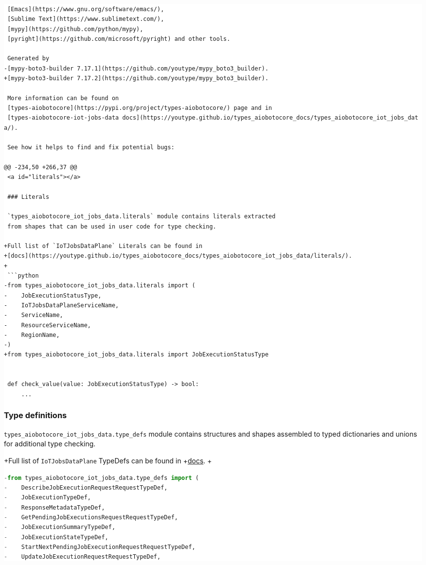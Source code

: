 ```
 [Emacs](https://www.gnu.org/software/emacs/),
 [Sublime Text](https://www.sublimetext.com/),
 [mypy](https://github.com/python/mypy),
 [pyright](https://github.com/microsoft/pyright) and other tools.
 
 Generated by
-[mypy-boto3-builder 7.17.1](https://github.com/youtype/mypy_boto3_builder).
+[mypy-boto3-builder 7.17.2](https://github.com/youtype/mypy_boto3_builder).
 
 More information can be found on
 [types-aiobotocore](https://pypi.org/project/types-aiobotocore/) page and in
 [types-aiobotocore-iot-jobs-data docs](https://youtype.github.io/types_aiobotocore_docs/types_aiobotocore_iot_jobs_data/).
 
 See how it helps to find and fix potential bugs:
 
@@ -234,50 +266,37 @@
 <a id="literals"></a>
 
 ### Literals
 
 `types_aiobotocore_iot_jobs_data.literals` module contains literals extracted
 from shapes that can be used in user code for type checking.
 
+Full list of `IoTJobsDataPlane` Literals can be found in
+[docs](https://youtype.github.io/types_aiobotocore_docs/types_aiobotocore_iot_jobs_data/literals/).
+
 ```python
-from types_aiobotocore_iot_jobs_data.literals import (
-    JobExecutionStatusType,
-    IoTJobsDataPlaneServiceName,
-    ServiceName,
-    ResourceServiceName,
-    RegionName,
-)
+from types_aiobotocore_iot_jobs_data.literals import JobExecutionStatusType
 
 
 def check_value(value: JobExecutionStatusType) -> bool:
     ...
 ```
 
 <a id="type-definitions"></a>
 
 ### Type definitions
 
 `types_aiobotocore_iot_jobs_data.type_defs` module contains structures and
 shapes assembled to typed dictionaries and unions for additional type checking.
 
+Full list of `IoTJobsDataPlane` TypeDefs can be found in
+[docs](https://youtype.github.io/types_aiobotocore_docs/types_aiobotocore_iot_jobs_data/type_defs/).
+
 ```python
-from types_aiobotocore_iot_jobs_data.type_defs import (
-    DescribeJobExecutionRequestRequestTypeDef,
-    JobExecutionTypeDef,
-    ResponseMetadataTypeDef,
-    GetPendingJobExecutionsRequestRequestTypeDef,
-    JobExecutionSummaryTypeDef,
-    JobExecutionStateTypeDef,
-    StartNextPendingJobExecutionRequestRequestTypeDef,
-    UpdateJobExecutionRequestRequestTypeDef,
 ```